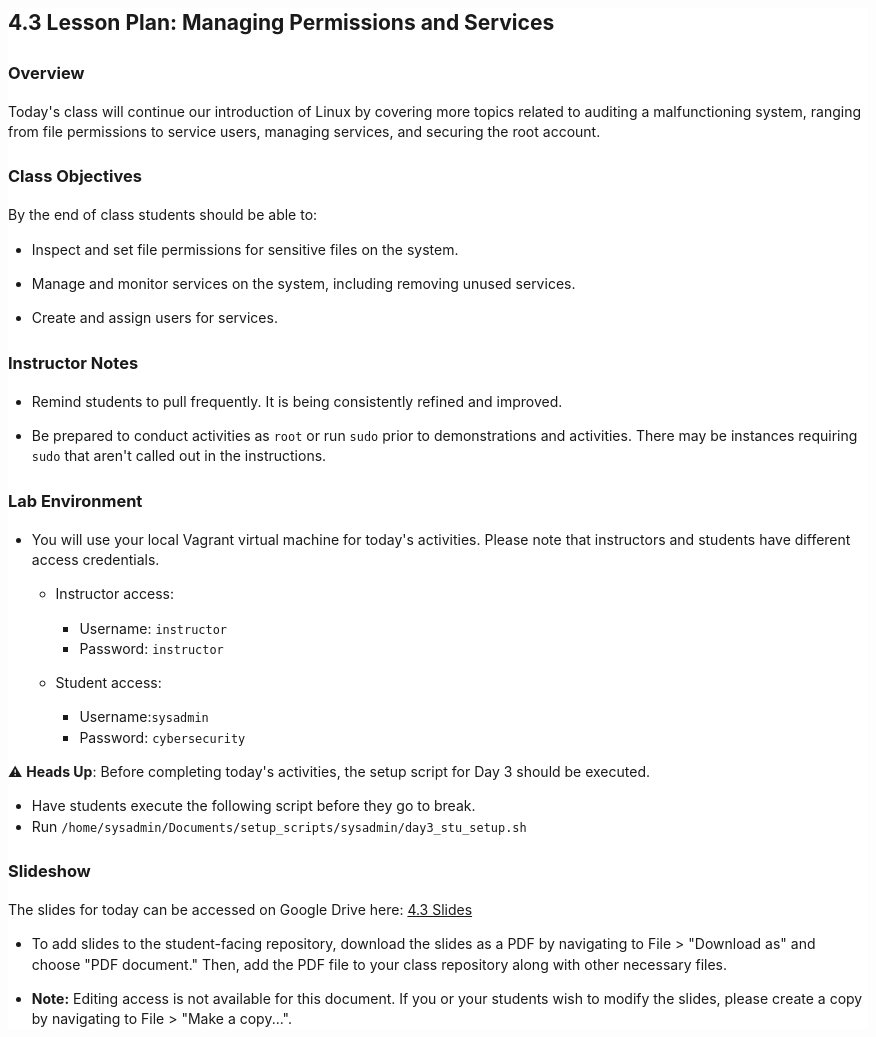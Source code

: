 ## 4.3 Lesson Plan: Managing Permissions and Services

### Overview

Today's class will continue our introduction of Linux by covering more topics related to auditing a malfunctioning system, ranging from file permissions to service users, managing services, and securing the root account.

### Class Objectives

By the end of class students should be able to:

- Inspect and set file permissions for sensitive files on the system.

- Manage and monitor services on the system, including removing unused services.

- Create and assign users for services.

### Instructor Notes

- Remind students to pull frequently. It is being consistently refined and improved. 

- Be prepared to conduct activities as `root` or run `sudo` prior to demonstrations and activities. There may be instances requiring `sudo` that aren't called out in the instructions.


### Lab Environment

- You will use your local Vagrant virtual machine for today's activities. Please note that instructors and students have different access credentials.

  - Instructor access:
    - Username: `instructor`
    - Password: `instructor`
    
  - Student access:
    - Username:`sysadmin`
    - Password: `cybersecurity`

:warning: **Heads Up**: Before completing today's activities, the setup script for Day 3 should be executed.
  - Have students execute the following script before they go to break.
  - Run `/home/sysadmin/Documents/setup_scripts/sysadmin/day3_stu_setup.sh`

### Slideshow 

The slides for today can be accessed on Google Drive here: [4.3 Slides](https://docs.google.com/presentation/d/1cnU4gJSWqZTK_o7H6CTnjS-JW9UaqWLYd23SD-wmcN4/edit)

- To add slides to the student-facing repository, download the slides as a PDF by navigating to File > "Download as" and choose "PDF document." Then, add the PDF file to your class repository along with other necessary files.

- **Note:** Editing access is not available for this document. If you or your students wish to modify the slides, please create a copy by navigating to File > "Make a copy...".
